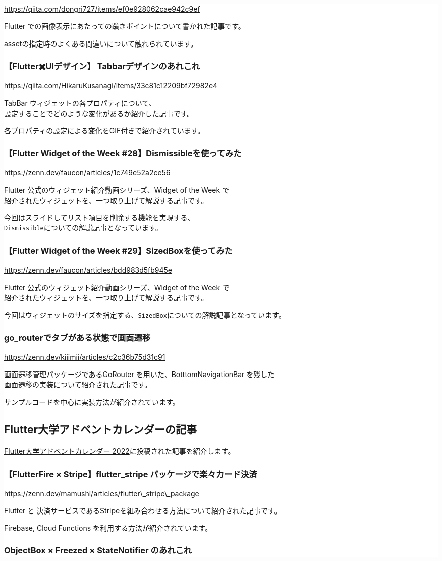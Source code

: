 https://qiita.com/dongri727/items/ef0e928062cae942c9ef

Flutter での画像表示にあたっての躓きポイントについて書かれた記事です。

assetの指定時のよくある間違いについて触れられています。

### 【Flutter✖️UIデザイン】 Tabbarデザインのあれこれ

https://qiita.com/HikaruKusanagi/items/33c81c12209bf72982e4

TabBar ウィジェットの各プロパティについて、  
設定することでどのような変化があるか紹介した記事です。

各プロパティの設定による変化をGIF付きで紹介されています。

### **【Flutter Widget of the Week #28】Dismissibleを使ってみた**

https://zenn.dev/faucon/articles/1c749e52a2ce56

Flutter 公式のウィジェット紹介動画シリーズ、Widget of the Week で  
紹介されたウィジェットを、一つ取り上げて解説する記事です。

今回はスライドしてリスト項目を削除する機能を実現する、  
`Dismissible`についての解説記事となっています。

### **【Flutter Widget of the Week #29】SizedBoxを使ってみた**

https://zenn.dev/faucon/articles/bdd983d5fb945e

Flutter 公式のウィジェット紹介動画シリーズ、Widget of the Week で  
紹介されたウィジェットを、一つ取り上げて解説する記事です。

今回はウィジェットのサイズを指定する、`SizedBox`についての解説記事となっています。

### **go\_routerでタブがある状態で画面遷移**

https://zenn.dev/kiiimii/articles/c2c36b75d31c91

画面遷移管理パッケージであるGoRouter を用いた、BotttomNavigationBar を残した  
画面遷移の実装について紹介された記事です。

サンプルコードを中心に実装方法が紹介されています。

## Flutter大学アドベントカレンダーの記事

[Flutter大学アドベントカレンダー 2022](https://qiita.com/advent-calendar/2022/flutteruniv)に投稿された記事を紹介します。

### **【FlutterFire × Stripe】flutter\_stripe パッケージで楽々カード決済**

https://zenn.dev/mamushi/articles/flutter\_stripe\_package

Flutter と 決済サービスであるStripeを組み合わせる方法について紹介された記事です。

Firebase, Cloud Functions を利用する方法が紹介されています。

### **ObjectBox × Freezed × StateNotifier のあれこれ**

